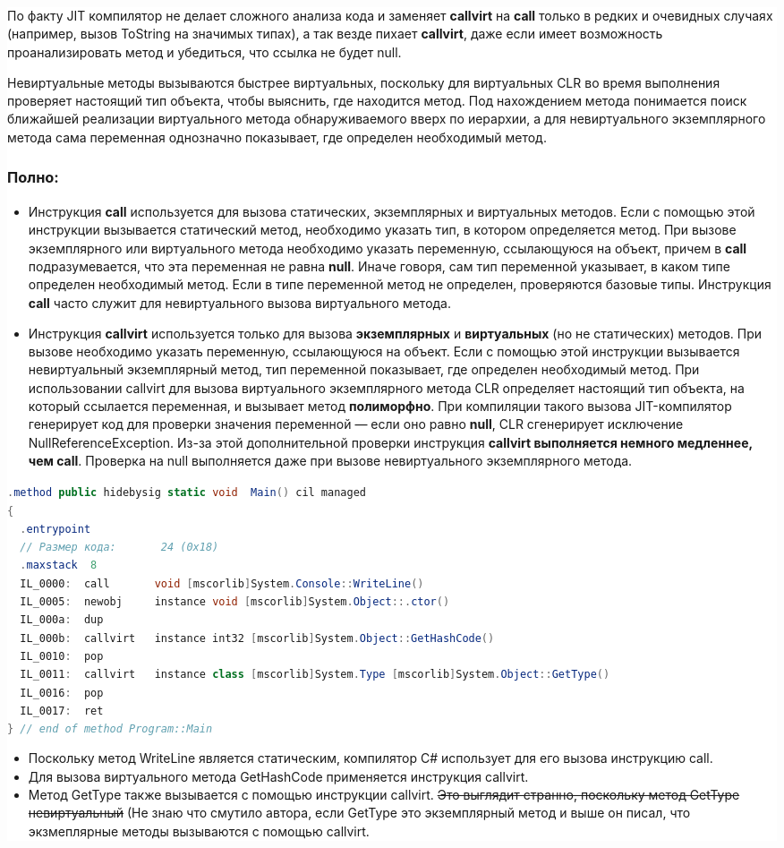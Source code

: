 По факту JIT компилятор не делает сложного анализа кода и заменяет **callvirt** на **call** только в редких и очевидных случаях (например, вызов ToString на значимых типах), а так везде пихает **callvirt**, даже если имеет возможность проанализировать метод и убедиться, что ссылка не будет null.

Невиртуальные методы вызываются быстрее виртуальных, поскольку для виртуальных CLR во время выполнения проверяет настоящий тип объекта, чтобы выяснить, где находится метод. Под нахождением метода понимается поиск ближайшей реализации виртуального метода обнаруживаемого вверх по иерархии, а для невиртуального экземплярного метода сама переменная однозначно показывает, где определен необходимый метод.



### Полно:

- Инструкция **call** используется для вызова статических, экземплярных и виртуальных методов. Если с помощью этой инструкции вызывается статический метод, необходимо указать тип, в котором определяется метод. При вызове экземплярного или виртуального метода необходимо указать переменную, ссылающуюся на объект, причем в **call** подразумевается, что эта переменная не равна **null**. Иначе говоря, сам тип переменной указывает, в каком типе определен необходимый метод. Если в типе переменной метод не определен, проверяются базовые типы. Инструкция **call** часто служит для невиртуального вызова виртуального метода. 

- Инструкция **callvirt** используется только для вызова **экземплярных** и **виртуальных** (но не статических) методов. При вызове необходимо указать переменную, ссылающуюся на объект. Если с помощью этой инструкции вызывается невиртуальный экземплярный метод, тип переменной показывает, где определен необходимый метод. При использовании callvirt для вызова виртуального экземплярного метода CLR определяет настоящий тип объекта, на который ссылается переменная, и вызывает метод **полиморфно**. При компиляции такого вызова JIT-компилятор генерирует код для проверки значения переменной — если оно равно **null**, CLR сгенерирует исключение NullReferenceException. Из-за этой дополнительной проверки инструкция **callvirt выполняется немного медленнее, чем call**. Проверка на null выполняется даже при вызове невиртуального экземплярного метода.

```csharp
.method public hidebysig static void  Main() cil managed
{
  .entrypoint
  // Размер кода:       24 (0x18)
  .maxstack  8
  IL_0000:  call       void [mscorlib]System.Console::WriteLine()
  IL_0005:  newobj     instance void [mscorlib]System.Object::.ctor()
  IL_000a:  dup
  IL_000b:  callvirt   instance int32 [mscorlib]System.Object::GetHashCode()
  IL_0010:  pop
  IL_0011:  callvirt   instance class [mscorlib]System.Type [mscorlib]System.Object::GetType()
  IL_0016:  pop
  IL_0017:  ret
} // end of method Program::Main
```

- Поскольку метод WriteLine является статическим, компилятор C# использует для его вызова инструкцию call.
- Для вызова виртуального метода GetHashCode применяется инструкция callvirt. 
- Метод GetType также вызывается с помощью инструкции callvirt. ~~Это выглядит странно, поскольку метод GetType невиртуальный~~ (Не знаю что смутило автора, если GetType это экземплярный метод и выше он писал, что экзмеплярные методы вызываются с помощью callvirt. 

